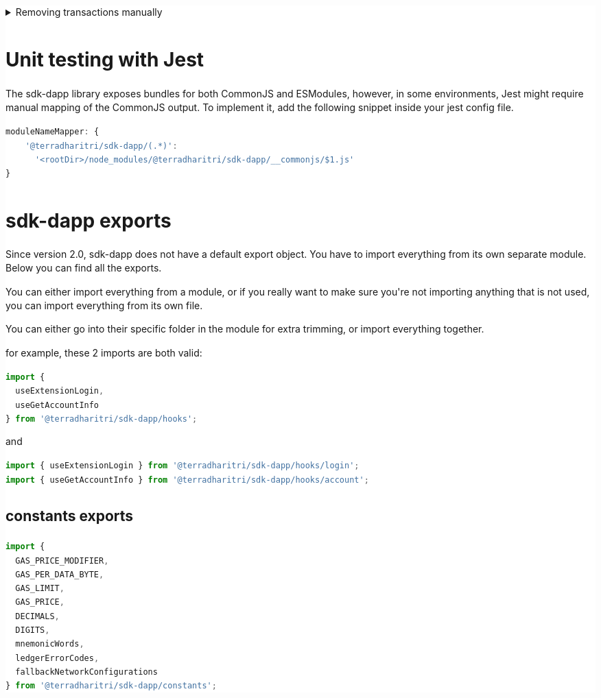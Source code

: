   <details><summary>
Removing transactions manually
  </summary></details>

# Unit testing with Jest

The sdk-dapp library exposes bundles for both CommonJS and ESModules, however, in some environments, Jest might require manual mapping of the CommonJS output. To implement it, add the following snippet inside your jest config file.

```javascript
moduleNameMapper: {
    '@terradharitri/sdk-dapp/(.*)':
      '<rootDir>/node_modules/@terradharitri/sdk-dapp/__commonjs/$1.js'
}
```

# sdk-dapp exports

Since version 2.0, sdk-dapp does not have a default export object.
You have to import everything from its own separate module. Below you can find all the exports.

You can either import everything from a module, or if you really want to make sure you're not importing anything
that is not used, you can import everything from its own file.

You can either go into their specific folder in the module for extra trimming, or import everything together.

for example, these 2 imports are both valid:

```typescript
import {
  useExtensionLogin,
  useGetAccountInfo
} from '@terradharitri/sdk-dapp/hooks';
```

and

```typescript
import { useExtensionLogin } from '@terradharitri/sdk-dapp/hooks/login';
import { useGetAccountInfo } from '@terradharitri/sdk-dapp/hooks/account';
```

## constants exports

```typescript
import {
  GAS_PRICE_MODIFIER,
  GAS_PER_DATA_BYTE,
  GAS_LIMIT,
  GAS_PRICE,
  DECIMALS,
  DIGITS,
  mnemonicWords,
  ledgerErrorCodes,
  fallbackNetworkConfigurations
} from '@terradharitri/sdk-dapp/constants';
```
